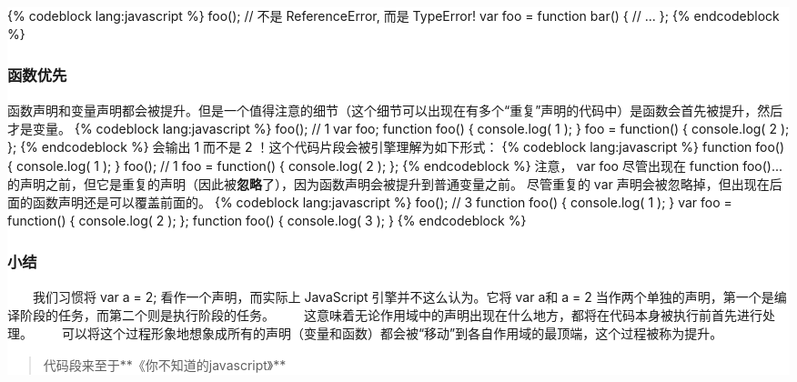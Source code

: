 {% codeblock lang:javascript %}
foo(); // 不是 ReferenceError, 而是 TypeError!
var foo = function bar() {
// ...
};
{% endcodeblock %}
### 函数优先
函数声明和变量声明都会被提升。但是一个值得注意的细节（这个细节可以出现在有多个“重复”声明的代码中）是函数会首先被提升，然后才是变量。
{% codeblock lang:javascript %}
foo(); // 1
var foo;
    function foo() {
    console.log( 1 );
}
foo = function() {
    console.log( 2 );
};
{% endcodeblock %}
会输出 1 而不是 2 ！这个代码片段会被引擎理解为如下形式：
{% codeblock lang:javascript %}
function foo() {
    console.log( 1 );
}
foo(); // 1
foo = function() {
    console.log( 2 );
};
{% endcodeblock %}
注意， var foo 尽管出现在 function foo()... 的声明之前，但它是重复的声明（因此被**忽略**了），因为函数声明会被提升到普通变量之前。
尽管重复的 var 声明会被忽略掉，但出现在后面的函数声明还是可以覆盖前面的。
{% codeblock lang:javascript %}
foo(); // 3
function foo() {
    console.log( 1 );
}
var foo = function() {
    console.log( 2 );
};
function foo() {
    console.log( 3 );
}
{% endcodeblock %}
### 小结
　　我们习惯将 var a = 2; 看作一个声明，而实际上 JavaScript 引擎并不这么认为。它将 var a和 a = 2 当作两个单独的声明，第一个是编译阶段的任务，而第二个则是执行阶段的任务。
　　这意味着无论作用域中的声明出现在什么地方，都将在代码本身被执行前首先进行处理。
　　可以将这个过程形象地想象成所有的声明（变量和函数）都会被“移动”到各自作用域的最顶端，这个过程被称为提升。

>代码段来至于**《你不知道的javascript》**